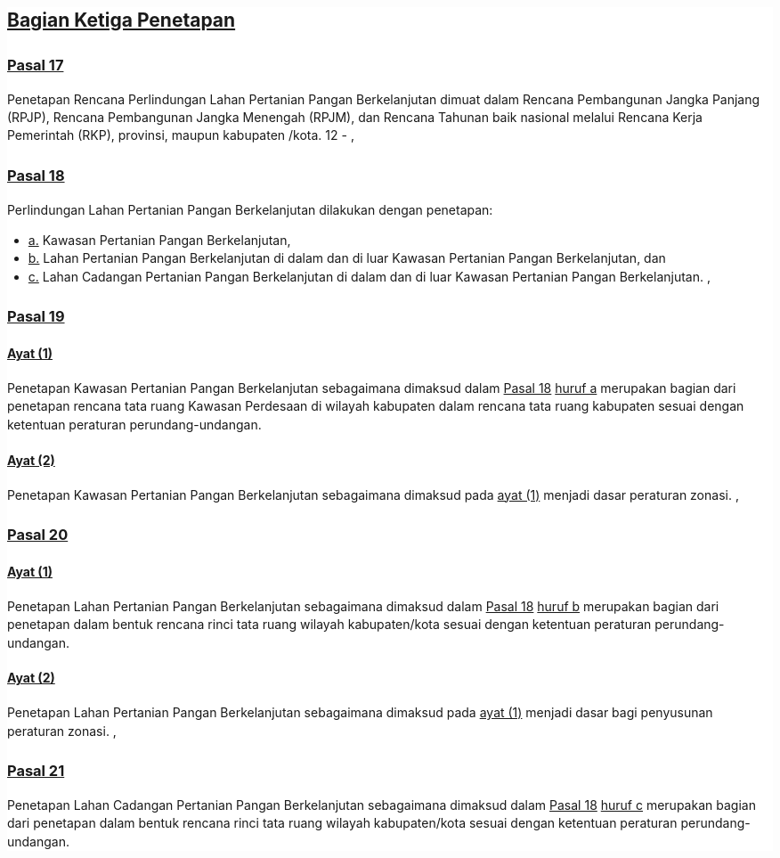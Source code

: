 

## [Bagian Ketiga Penetapan](http://example.org/legal/peraturan/uu/2009/41/bab/0003/bagian/0003)

### [Pasal 17](http://example.org/legal/peraturan/uu/2009/41/pasal/0017)
Penetapan Rencana Perlindungan Lahan Pertanian Pangan Berkelanjutan dimuat dalam Rencana Pembangunan Jangka Panjang (RPJP), Rencana Pembangunan Jangka Menengah (RPJM), dan Rencana Tahunan baik nasional melalui Rencana Kerja Pemerintah (RKP), provinsi, maupun kabupaten /kota. 12 -
,
### [Pasal 18](http://example.org/legal/peraturan/uu/2009/41/pasal/0018)
Perlindungan Lahan Pertanian Pangan Berkelanjutan dilakukan dengan penetapan:
* [a.](http://example.org/legal/peraturan/uu/2009/41/pasal/0018/versi/20091014/huruf/a) Kawasan Pertanian Pangan Berkelanjutan,
* [b.](http://example.org/legal/peraturan/uu/2009/41/pasal/0018/versi/20091014/huruf/b) Lahan Pertanian Pangan Berkelanjutan di dalam dan di luar Kawasan Pertanian Pangan Berkelanjutan, dan
* [c.](http://example.org/legal/peraturan/uu/2009/41/pasal/0018/versi/20091014/huruf/c) Lahan Cadangan Pertanian Pangan Berkelanjutan di dalam dan di luar Kawasan Pertanian Pangan Berkelanjutan.
,
### [Pasal 19](http://example.org/legal/peraturan/uu/2009/41/pasal/0019)

#### [Ayat (1)](http://example.org/legal/peraturan/uu/2009/41/pasal/0019/versi/20091014/ayat/0001)
Penetapan Kawasan Pertanian Pangan Berkelanjutan sebagaimana dimaksud dalam [Pasal 18](http://example.org/legal/peraturan/uu/2009/41/pasal/0018) [huruf a](http://example.org/legal/peraturan/uu/2009/41/pasal/0019/versi/20091014/huruf/a) merupakan bagian dari penetapan rencana tata ruang Kawasan Perdesaan di wilayah kabupaten dalam rencana tata ruang kabupaten sesuai dengan ketentuan peraturan perundang-undangan.

#### [Ayat (2)](http://example.org/legal/peraturan/uu/2009/41/pasal/0019/versi/20091014/ayat/0002)
Penetapan Kawasan Pertanian Pangan Berkelanjutan sebagaimana dimaksud pada [ayat (1)](http://example.org/legal/peraturan/uu/2009/41/pasal/0019/versi/20091014/ayat/0001) menjadi dasar peraturan zonasi.
,
### [Pasal 20](http://example.org/legal/peraturan/uu/2009/41/pasal/0020)

#### [Ayat (1)](http://example.org/legal/peraturan/uu/2009/41/pasal/0020/versi/20091014/ayat/0001)
Penetapan Lahan Pertanian Pangan Berkelanjutan sebagaimana dimaksud dalam [Pasal 18](http://example.org/legal/peraturan/uu/2009/41/pasal/0018) [huruf b](http://example.org/legal/peraturan/uu/2009/41/pasal/0020/versi/20091014/huruf/b) merupakan bagian dari penetapan dalam bentuk rencana rinci tata ruang wilayah kabupaten/kota sesuai dengan ketentuan peraturan perundang- undangan.

#### [Ayat (2)](http://example.org/legal/peraturan/uu/2009/41/pasal/0020/versi/20091014/ayat/0002)
Penetapan Lahan Pertanian Pangan Berkelanjutan sebagaimana dimaksud pada [ayat (1)](http://example.org/legal/peraturan/uu/2009/41/pasal/0020/versi/20091014/ayat/0001) menjadi dasar bagi penyusunan peraturan zonasi.
,
### [Pasal 21](http://example.org/legal/peraturan/uu/2009/41/pasal/0021)
Penetapan Lahan Cadangan Pertanian Pangan Berkelanjutan sebagaimana dimaksud dalam [Pasal 18](http://example.org/legal/peraturan/uu/2009/41/pasal/0018) [huruf c](http://example.org/legal/peraturan/uu/2009/41/pasal/0021/versi/20091014/huruf/c) merupakan bagian dari penetapan dalam bentuk rencana rinci tata ruang wilayah kabupaten/kota sesuai dengan ketentuan peraturan perundang-undangan.